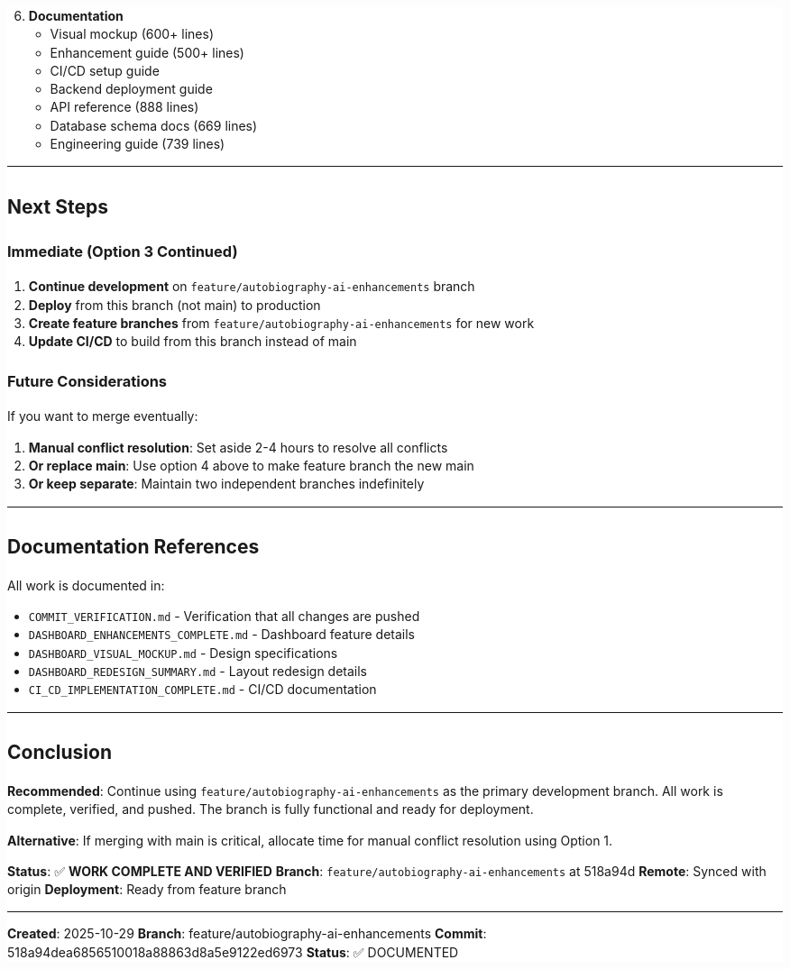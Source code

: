 6. **Documentation**
   - Visual mockup (600+ lines)
   - Enhancement guide (500+ lines)
   - CI/CD setup guide
   - Backend deployment guide
   - API reference (888 lines)
   - Database schema docs (669 lines)
   - Engineering guide (739 lines)

---

## Next Steps

### Immediate (Option 3 Continued)

1. **Continue development** on `feature/autobiography-ai-enhancements` branch
2. **Deploy** from this branch (not main) to production
3. **Create feature branches** from `feature/autobiography-ai-enhancements` for new work
4. **Update CI/CD** to build from this branch instead of main

### Future Considerations

If you want to merge eventually:
1. **Manual conflict resolution**: Set aside 2-4 hours to resolve all conflicts
2. **Or replace main**: Use option 4 above to make feature branch the new main
3. **Or keep separate**: Maintain two independent branches indefinitely

---

## Documentation References

All work is documented in:
- `COMMIT_VERIFICATION.md` - Verification that all changes are pushed
- `DASHBOARD_ENHANCEMENTS_COMPLETE.md` - Dashboard feature details
- `DASHBOARD_VISUAL_MOCKUP.md` - Design specifications
- `DASHBOARD_REDESIGN_SUMMARY.md` - Layout redesign details
- `CI_CD_IMPLEMENTATION_COMPLETE.md` - CI/CD documentation

---

## Conclusion

**Recommended**: Continue using `feature/autobiography-ai-enhancements` as the primary development branch. All work is complete, verified, and pushed. The branch is fully functional and ready for deployment.

**Alternative**: If merging with main is critical, allocate time for manual conflict resolution using Option 1.

**Status**: ✅ **WORK COMPLETE AND VERIFIED**
**Branch**: `feature/autobiography-ai-enhancements` at 518a94d
**Remote**: Synced with origin
**Deployment**: Ready from feature branch

---

**Created**: 2025-10-29
**Branch**: feature/autobiography-ai-enhancements
**Commit**: 518a94dea6856510018a88863d8a5e9122ed6973
**Status**: ✅ DOCUMENTED
